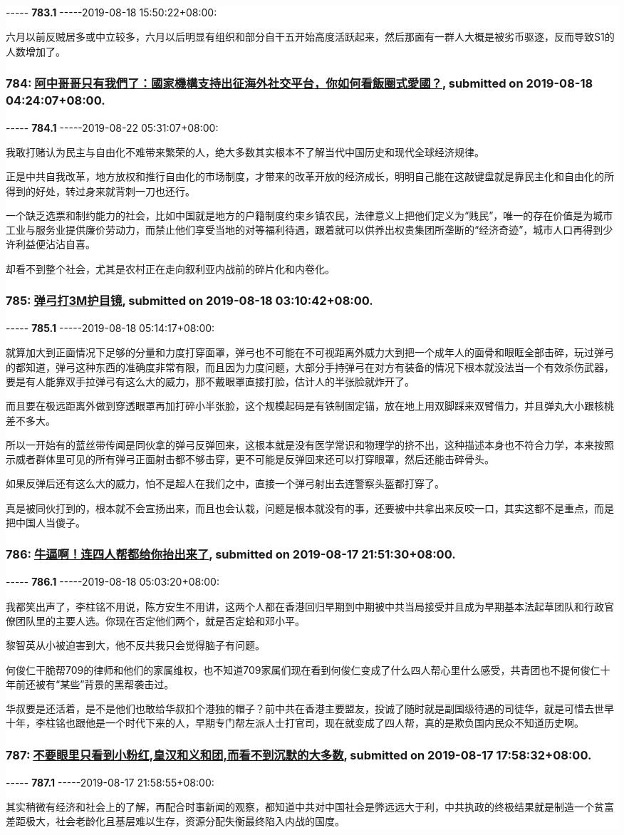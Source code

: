 ----- __783.1__ -----2019-08-18 15:50:22+08:00:

六月以前反贼居多或中立较多，六月以后明显有组织和部分自干五开始高度活跃起来，然后那面有一群人大概是被劣币驱逐，反而导致S1的人数增加了。

### 784: [阿中哥哥只有我們了：國家機構支持出征海外社交平台，你如何看飯圈式愛國？](https://old.reddit.com/r/China_irl/comments/crrfb9/阿中哥哥只有我們了國家機構支持出征海外社交平台你如何看飯圈式愛國/), submitted on 2019-08-18 04:24:07+08:00.

----- __784.1__ -----2019-08-22 05:31:07+08:00:

我敢打赌认为民主与自由化不难带来繁荣的人，绝大多数其实根本不了解当代中国历史和现代全球经济规律。

正是中共自我改革，地方放权和推行自由化的市场制度，才带来的改革开放的经济成长，明明自己能在这敲键盘就是靠民主化和自由化的所得到的好处，转过身来就背刺一刀也还行。

一个缺乏选票和制约能力的社会，比如中国就是地方的户籍制度约束乡镇农民，法律意义上把他们定义为“贱民”，唯一的存在价值是为城市工业与服务业提供廉价劳动力，而禁止他们享受当地的对等福利待遇，跟着就可以供养出权贵集团所垄断的“经济奇迹”，城市人口再得到少许利益便沾沾自喜。

却看不到整个社会，尤其是农村正在走向叙利亚内战前的碎片化和内卷化。

### 785: [弹弓打3M护目镜](https://old.reddit.com/r/saraba1st/comments/crqhsg/弹弓打3m护目镜/), submitted on 2019-08-18 03:10:42+08:00.

----- __785.1__ -----2019-08-18 05:14:17+08:00:

就算加大到正面情况下足够的分量和力度打穿面罩，弹弓也不可能在不可视距离外威力大到把一个成年人的面骨和眼眶全部击碎，玩过弹弓的都知道，弹弓这种东西的准确度非常有限，而且因为力度问题，大部分手持弹弓在对方有装备的情况下根本就没法当一个有效杀伤武器，要是有人能靠双手拉弹弓有这么大的威力，那不戴眼罩直接打脸，估计人的半张脸就炸开了。

而且要在极远距离外做到穿透眼罩再加打碎小半张脸，这个规模起码是有铁制固定锚，放在地上用双脚踩来双臂借力，并且弹丸大小跟核桃差不多大。

所以一开始有的蓝丝带传闻是同伙拿的弹弓反弹回来，这根本就是没有医学常识和物理学的挤不出，这种描述本身也不符合力学，本来按照示威者群体里可见的所有弹弓正面射击都不够击穿，更不可能是反弹回来还可以打穿眼罩，然后还能击碎骨头。

如果反弹后还有这么大的威力，怕不是超人在我们之中，直接一个弹弓射出去连警察头盔都打穿了。

真是被同伙打到的，根本就不会宣扬出来，而且也会认栽，问题是根本就没有的事，还要被中共拿出来反咬一口，其实这都不是重点，而是把中国人当傻子。

### 786: [牛逼啊！连四人帮都给你抬出来了](https://old.reddit.com/r/saraba1st/comments/crmdof/牛逼啊连四人帮都给你抬出来了/), submitted on 2019-08-17 21:51:30+08:00.

----- __786.1__ -----2019-08-18 05:03:20+08:00:

我都笑出声了，李柱铭不用说，陈方安生不用讲，这两个人都在香港回归早期到中期被中共当局接受并且成为早期基本法起草团队和行政官僚团队里的主要人选。你现在否定他们两个，就是否定蛤和邓小平。

黎智英从小被迫害到大，他不反共我只会觉得脑子有问题。

何俊仁干脆帮709的律师和他们的家属维权，也不知道709家属们现在看到何俊仁变成了什么四人帮心里什么感受，共青团也不提何俊仁十年前还被有“某些”背景的黑帮袭击过。

华叔要是还活着，是不是他们也敢给华叔扣个港独的帽子？前中共在香港主要盟友，投诚了随时就是副国级待遇的司徒华，就是可惜去世早十年，李柱铭也跟他是一个时代下来的人，早期专门帮左派人士打官司，现在就变成了四人帮，真的是欺负国内民众不知道历史啊。

### 787: [不要眼里只看到小粉红,皇汉和义和团,而看不到沉默的大多数](https://old.reddit.com/r/saraba1st/comments/crka64/不要眼里只看到小粉红皇汉和义和团而看不到沉默的大多数/), submitted on 2019-08-17 17:58:32+08:00.

----- __787.1__ -----2019-08-17 21:58:55+08:00:

其实稍微有经济和社会上的了解，再配合时事新闻的观察，都知道中共对中国社会是弊远远大于利，中共执政的终极结果就是制造一个贫富差距极大，社会老龄化且基层难以生存，资源分配失衡最终陷入内战的国度。
